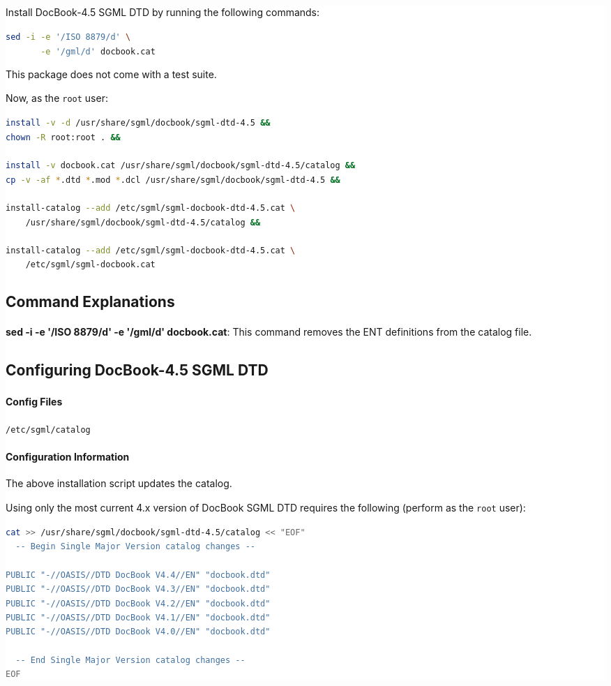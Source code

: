 Install DocBook-4.5 SGML DTD by running the following commands:

```bash
sed -i -e '/ISO 8879/d' \
       -e '/gml/d' docbook.cat
```

This package does not come with a test suite.

Now, as the `root` user:

```bash
install -v -d /usr/share/sgml/docbook/sgml-dtd-4.5 &&
chown -R root:root . &&

install -v docbook.cat /usr/share/sgml/docbook/sgml-dtd-4.5/catalog &&
cp -v -af *.dtd *.mod *.dcl /usr/share/sgml/docbook/sgml-dtd-4.5 &&

install-catalog --add /etc/sgml/sgml-docbook-dtd-4.5.cat \
    /usr/share/sgml/docbook/sgml-dtd-4.5/catalog &&

install-catalog --add /etc/sgml/sgml-docbook-dtd-4.5.cat \
    /etc/sgml/sgml-docbook.cat
```

Command Explanations
--------------------

**sed -i -e '/ISO 8879/d' -e '/gml/d' docbook.cat**: This command removes the ENT definitions from the catalog file.

Configuring DocBook-4.5 SGML DTD
--------------------------------

#### Config Files

`/etc/sgml/catalog`

#### Configuration Information

The above installation script updates the catalog.

Using only the most current 4.x version of DocBook SGML DTD requires the following (perform as the `root` user):

```bash
cat >> /usr/share/sgml/docbook/sgml-dtd-4.5/catalog << "EOF"
  -- Begin Single Major Version catalog changes --

PUBLIC "-//OASIS//DTD DocBook V4.4//EN" "docbook.dtd"
PUBLIC "-//OASIS//DTD DocBook V4.3//EN" "docbook.dtd"
PUBLIC "-//OASIS//DTD DocBook V4.2//EN" "docbook.dtd"
PUBLIC "-//OASIS//DTD DocBook V4.1//EN" "docbook.dtd"
PUBLIC "-//OASIS//DTD DocBook V4.0//EN" "docbook.dtd"

  -- End Single Major Version catalog changes --
EOF
```

